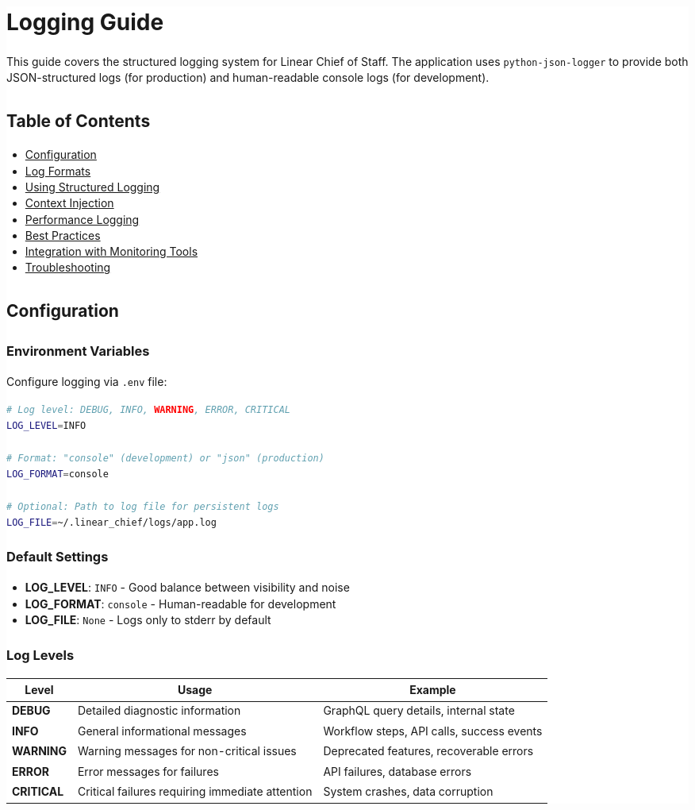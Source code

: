 # Logging Guide

This guide covers the structured logging system for Linear Chief of Staff. The application uses `python-json-logger` to provide both JSON-structured logs (for production) and human-readable console logs (for development).

## Table of Contents

- [Configuration](#configuration)
- [Log Formats](#log-formats)
- [Using Structured Logging](#using-structured-logging)
- [Context Injection](#context-injection)
- [Performance Logging](#performance-logging)
- [Best Practices](#best-practices)
- [Integration with Monitoring Tools](#integration-with-monitoring-tools)
- [Troubleshooting](#troubleshooting)

## Configuration

### Environment Variables

Configure logging via `.env` file:

```bash
# Log level: DEBUG, INFO, WARNING, ERROR, CRITICAL
LOG_LEVEL=INFO

# Format: "console" (development) or "json" (production)
LOG_FORMAT=console

# Optional: Path to log file for persistent logs
LOG_FILE=~/.linear_chief/logs/app.log
```

### Default Settings

- **LOG_LEVEL**: `INFO` - Good balance between visibility and noise
- **LOG_FORMAT**: `console` - Human-readable for development
- **LOG_FILE**: `None` - Logs only to stderr by default

### Log Levels

| Level | Usage | Example |
|-------|-------|---------|
| **DEBUG** | Detailed diagnostic information | GraphQL query details, internal state |
| **INFO** | General informational messages | Workflow steps, API calls, success events |
| **WARNING** | Warning messages for non-critical issues | Deprecated features, recoverable errors |
| **ERROR** | Error messages for failures | API failures, database errors |
| **CRITICAL** | Critical failures requiring immediate attention | System crashes, data corruption |
